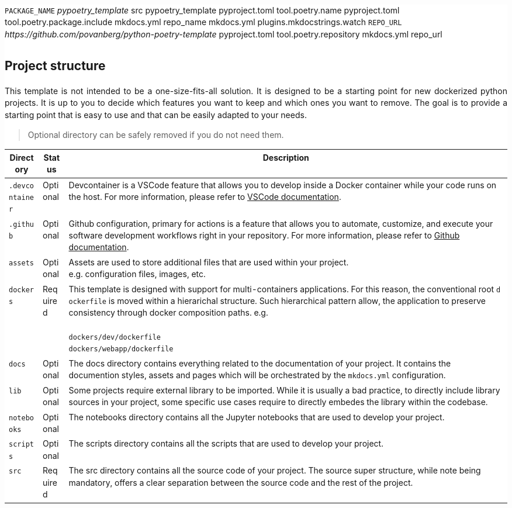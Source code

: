    <tr>
      <td rowspan="5"><code>PACKAGE_NAME</code></td>
      <td rowspan="5"><i>pypoetry_template</i></td>
      <td>src</td>
      <td>pypoetry_template</td>
   </tr>
   <tr>
      <td>pyproject.toml</td>
      <td>tool.poetry.name</td>
   </tr>
   <tr>
      <td>pyproject.toml</td>
      <td>tool.poetry.package.include</td>
   </tr>
   <tr>
      <td>mkdocs.yml</td>
      <td>repo_name</td>
   </tr>
   <tr>
      <td>mkdocs.yml</td>
      <td>plugins.mkdocstrings.watch</td>
   </tr>

   <tr>
      <td rowspan="2"><code>REPO_URL</code></td>
      <td rowspan="2"><i>https://github.com/povanberg/python-poetry-template</i></td>
      <td>pyproject.toml</td>
      <td>tool.poetry.repository</td>
   </tr>
   <tr>
      <td>mkdocs.yml</td>
      <td>repo_url</td>
   </tr>

</table>

## Project structure

<p align="justify">
This template is not intended to be a one-size-fits-all solution. It is designed to be a starting point for new dockerized python projects. It is up to you to decide which features you want to keep and which ones you want to remove. The goal is to provide a starting point that is easy to use and that can be easily adapted to your needs.
</p>

> Optional directory can be safely removed if you do not need them.

| Directory | Status | Description |
| --- | --- | --- |
| `.devcontainer` | Optional| Devcontainer is a VSCode feature that allows you to develop inside a Docker container while your code runs on the host. For more information, please refer to <a href="https://code.visualstudio.com/docs/remote/containers">VSCode documentation</a>. |
| `.github` | Optional| Github configuration, primary for actions is a feature that allows you to automate, customize, and execute your software development workflows right in your repository. For more information, please refer to <a href="https://docs.github.com/en/actions">Github documentation</a>. |
| `assets` | Optional| Assets are used to store additional files that are used within your project. </br> e.g. configuration files, images, etc. |
| `dockers` | Required | This template is designed with support for multi-containers applications. For this reason, the conventional root `dockerfile` is moved within a hierarichal structure. Such hierarchical pattern allow, the application to preserve consistency through docker composition paths. e.g. </br><code> dockers/dev/dockerfile</code></br><code>dockers/webapp/dockerfile</code>|
| `docs` | Optional| The docs directory contains everything related to the documentation of your project. It contains the documention styles, assets and pages which will be orchestrated by the `mkdocs.yml` configuration.|
| `lib` | Optional| Some projects require external library to be imported. While it is usually a bad practice, to directly include library sources in your project, some specific use cases require to directly embedes the library within the codebase. |
| `notebooks` | Optional| The notebooks directory contains all the Jupyter notebooks that are used to develop your project. |
| `scripts` | Optional| The scripts directory contains all the scripts that are used to develop your project. |
| `src` | Required | The src directory contains all the source code of your project. The source super structure, while note being mandatory, offers a clear separation between the source code and the rest of the project. |